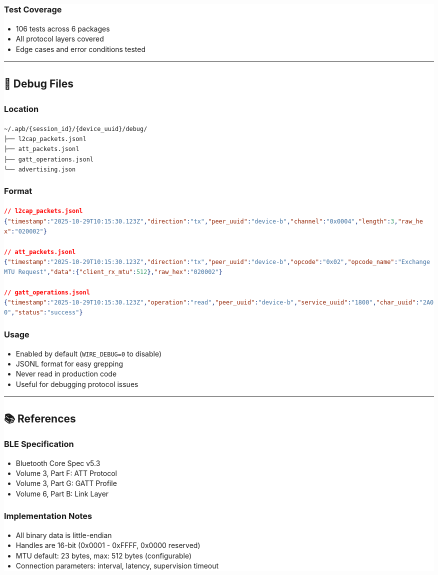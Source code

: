 ### Test Coverage
- 106 tests across 6 packages
- All protocol layers covered
- Edge cases and error conditions tested

---

## 🐛 Debug Files

### Location
```
~/.apb/{session_id}/{device_uuid}/debug/
├── l2cap_packets.jsonl
├── att_packets.jsonl
├── gatt_operations.jsonl
└── advertising.json
```

### Format
```json
// l2cap_packets.jsonl
{"timestamp":"2025-10-29T10:15:30.123Z","direction":"tx","peer_uuid":"device-b","channel":"0x0004","length":3,"raw_hex":"020002"}

// att_packets.jsonl
{"timestamp":"2025-10-29T10:15:30.123Z","direction":"tx","peer_uuid":"device-b","opcode":"0x02","opcode_name":"Exchange MTU Request","data":{"client_rx_mtu":512},"raw_hex":"020002"}

// gatt_operations.jsonl
{"timestamp":"2025-10-29T10:15:30.123Z","operation":"read","peer_uuid":"device-b","service_uuid":"1800","char_uuid":"2A00","status":"success"}
```

### Usage
- Enabled by default (`WIRE_DEBUG=0` to disable)
- JSONL format for easy grepping
- Never read in production code
- Useful for debugging protocol issues

---

## 📚 References

### BLE Specification
- Bluetooth Core Spec v5.3
- Volume 3, Part F: ATT Protocol
- Volume 3, Part G: GATT Profile
- Volume 6, Part B: Link Layer

### Implementation Notes
- All binary data is little-endian
- Handles are 16-bit (0x0001 - 0xFFFF, 0x0000 reserved)
- MTU default: 23 bytes, max: 512 bytes (configurable)
- Connection parameters: interval, latency, supervision timeout
